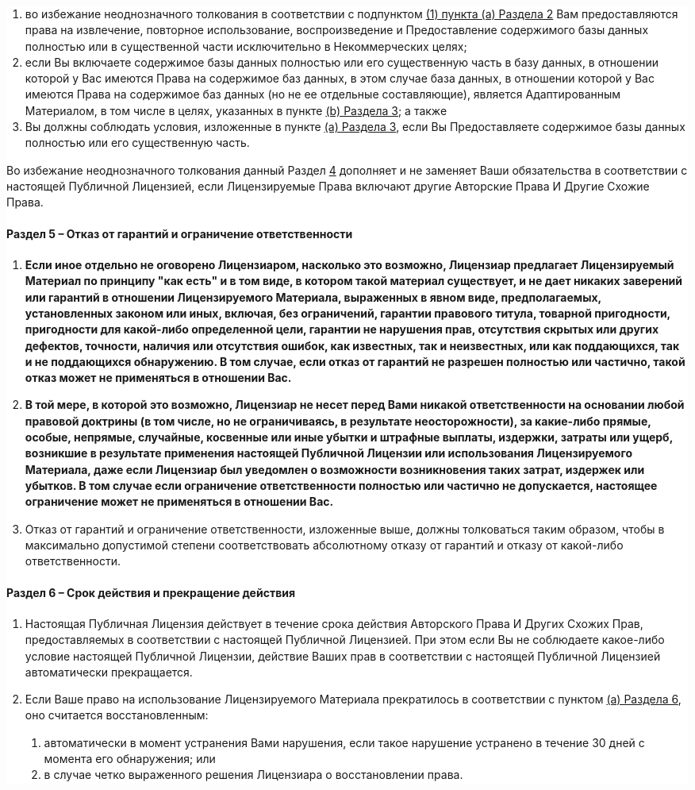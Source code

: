 1. во избежание неоднозначного толкования в соответствии с подпунктом [(1) пункта (а) Раздела 2](https://creativecommons.org/licenses/by-nc-sa/4.0/legalcode.ru#s2a1) Вам предоставляются права на извлечение, повторное использование, воспроизведение и Предоставление содержимого базы данных полностью или в существенной части исключительно в Некоммерческих целях;
2. если Вы включаете содержимое базы данных полностью или его существенную часть в базу данных, в отношении которой у Вас имеются Права на содержимое баз данных, в этом случае база данных, в отношении которой у Вас имеются Права на содержимое баз данных (но не ее отдельные составляющие), является Адаптированным Материалом, в том числе в целях, указанных в пункте [(b) Раздела 3](https://creativecommons.org/licenses/by-nc-sa/4.0/legalcode.ru#s3b); а также
3. Вы должны соблюдать условия, изложенные в пункте [(а) Раздела 3](https://creativecommons.org/licenses/by-nc-sa/4.0/legalcode.ru#s3a), если Вы Предоставляете содержимое базы данных полностью или его существенную часть.

Во избежание неоднозначного толкования данный Раздел [4](https://creativecommons.org/licenses/by-nc-sa/4.0/legalcode.ru#s4) дополняет и не заменяет Ваши обязательства в соответствии с настоящей Публичной Лицензией, если Лицензируемые Права включают другие Авторские Права И Другие Схожие Права.

#### Раздел 5 – Отказ от гарантий и ограничение ответственности

1. **Если иное отдельно не оговорено Лицензиаром, насколько это возможно, Лицензиар предлагает Лицензируемый Материал по принципу "как есть" и в том виде, в котором такой материал существует, и не дает никаких заверений или гарантий в отношении Лицензируемого Материала, выраженных в явном виде, предполагаемых, установленных законом или иных, включая, без ограничений, гарантии правового титула, товарной пригодности, пригодности для какой-либо определенной цели, гарантии не нарушения прав, отсутствия скрытых или других дефектов, точности, наличия или отсутствия ошибок, как известных, так и неизвестных, или как поддающихся, так и не поддающихся обнаружению. В том случае, если отказ от гарантий не разрешен полностью или частично, такой отказ может не применяться в отношении Вас.**
2. **В той мере, в которой это возможно, Лицензиар не несет перед Вами никакой ответственности на основании любой правовой доктрины (в том числе, но не ограничиваясь, в результате неосторожности), за какие-либо прямые, особые, непрямые, случайные, косвенные или иные убытки и штрафные выплаты, издержки, затраты или ущерб, возникшие в результате применения настоящей Публичной Лицензии или использования Лицензируемого Материала, даже если Лицензиар был уведомлен о возможности возникновения таких затрат, издержек или убытков. В том случае если ограничение ответственности полностью или частично не допускается, настоящее ограничение может не применяться в отношении Вас.**

3. Отказ от гарантий и ограничение ответственности, изложенные выше, должны толковаться таким образом, чтобы в максимально допустимой степени соответствовать абсолютному отказу от гарантий и отказу от какой-либо ответственности.

#### Раздел 6 – Срок действия и прекращение действия

1. Настоящая Публичная Лицензия действует в течение срока действия Авторского Права И Других Схожих Прав, предоставляемых в соответствии с настоящей Публичной Лицензией. При этом если Вы не соблюдаете какое-либо условие настоящей Публичной Лицензии, действие Ваших прав в соответствии с настоящей Публичной Лицензией автоматически прекращается.
2. Если Ваше право на использование Лицензируемого Материала прекратилось в соответствии с пунктом [(а) Раздела 6](https://creativecommons.org/licenses/by-nc-sa/4.0/legalcode.ru#s6a), оно считается восстановленным:

    1. автоматически в момент устранения Вами нарушения, если такое нарушение устранено в течение 30 дней с момента его обнаружения; или
    2. в случае четко выраженного решения Лицензиара о восстановлении права.
